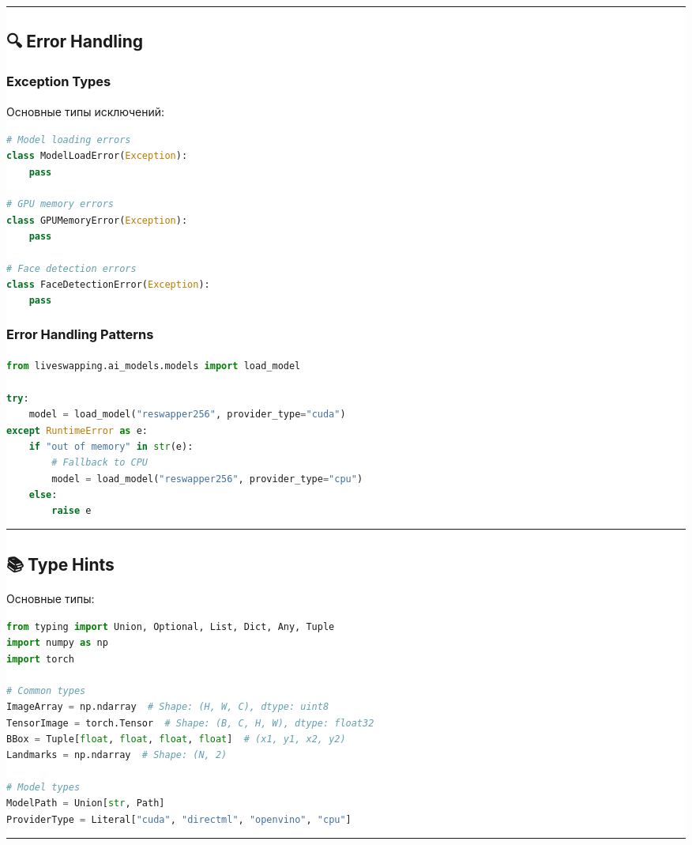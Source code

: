 
---

## 🔍 Error Handling

### Exception Types

Основные типы исключений:

```python
# Model loading errors
class ModelLoadError(Exception):
    pass

# GPU memory errors  
class GPUMemoryError(Exception):
    pass

# Face detection errors
class FaceDetectionError(Exception):
    pass
```

### Error Handling Patterns

```python
from liveswapping.ai_models.models import load_model

try:
    model = load_model("reswapper256", provider_type="cuda")
except RuntimeError as e:
    if "out of memory" in str(e):
        # Fallback to CPU
        model = load_model("reswapper256", provider_type="cpu")
    else:
        raise e
```

---

## 📚 Type Hints

Основные типы:

```python
from typing import Union, Optional, List, Dict, Any, Tuple
import numpy as np
import torch

# Common types
ImageArray = np.ndarray  # Shape: (H, W, C), dtype: uint8
TensorImage = torch.Tensor  # Shape: (B, C, H, W), dtype: float32
BBox = Tuple[float, float, float, float]  # (x1, y1, x2, y2)
Landmarks = np.ndarray  # Shape: (N, 2)

# Model types
ModelPath = Union[str, Path]
ProviderType = Literal["cuda", "directml", "openvino", "cpu"]
```

---